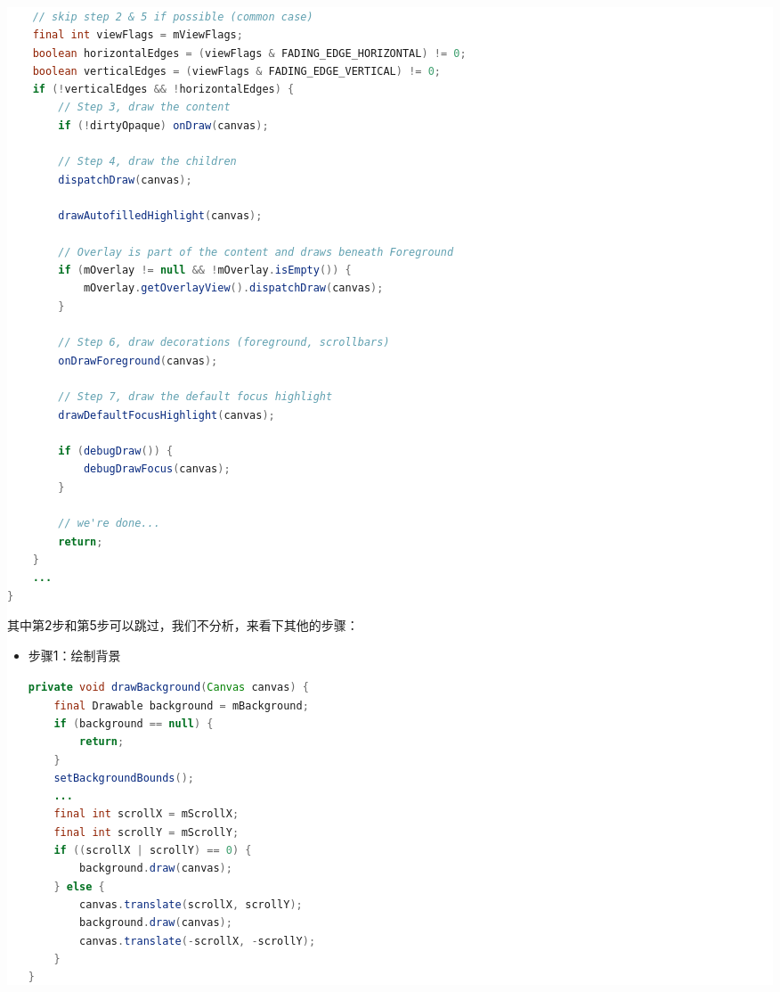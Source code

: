 ```java
    // skip step 2 & 5 if possible (common case)
    final int viewFlags = mViewFlags;
    boolean horizontalEdges = (viewFlags & FADING_EDGE_HORIZONTAL) != 0;
    boolean verticalEdges = (viewFlags & FADING_EDGE_VERTICAL) != 0;
    if (!verticalEdges && !horizontalEdges) {
        // Step 3, draw the content
        if (!dirtyOpaque) onDraw(canvas);

        // Step 4, draw the children
        dispatchDraw(canvas);

        drawAutofilledHighlight(canvas);

        // Overlay is part of the content and draws beneath Foreground
        if (mOverlay != null && !mOverlay.isEmpty()) {
            mOverlay.getOverlayView().dispatchDraw(canvas);
        }

        // Step 6, draw decorations (foreground, scrollbars)
        onDrawForeground(canvas);

        // Step 7, draw the default focus highlight
        drawDefaultFocusHighlight(canvas);

        if (debugDraw()) {
            debugDrawFocus(canvas);
        }

        // we're done...
        return;
    }
    ...
}
```

其中第2步和第5步可以跳过，我们不分析，来看下其他的步骤：

* 步骤1：绘制背景

  ```java
  private void drawBackground(Canvas canvas) {
      final Drawable background = mBackground;
      if (background == null) {
          return;
      }
      setBackgroundBounds();
      ...
      final int scrollX = mScrollX;
      final int scrollY = mScrollY;
      if ((scrollX | scrollY) == 0) {
          background.draw(canvas);
      } else {
          canvas.translate(scrollX, scrollY);
          background.draw(canvas);
          canvas.translate(-scrollX, -scrollY);
      }
  }
  ```
